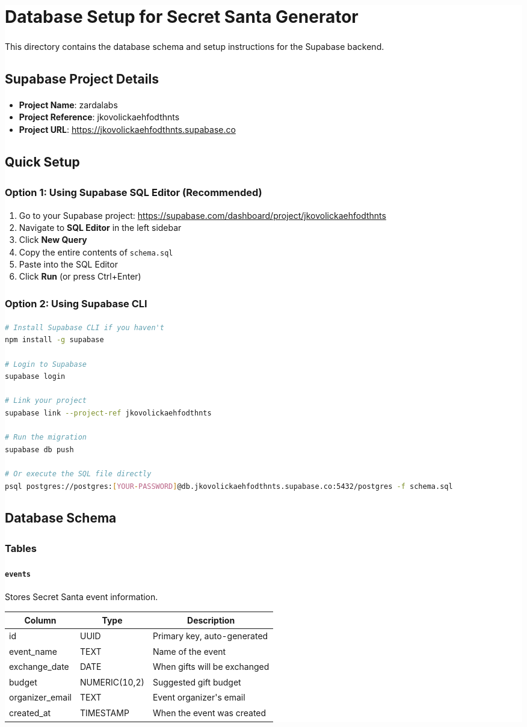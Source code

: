 # Database Setup for Secret Santa Generator

This directory contains the database schema and setup instructions for the Supabase backend.

## Supabase Project Details
- **Project Name**: zardalabs
- **Project Reference**: jkovolickaehfodthnts
- **Project URL**: https://jkovolickaehfodthnts.supabase.co

## Quick Setup

### Option 1: Using Supabase SQL Editor (Recommended)

1. Go to your Supabase project: https://supabase.com/dashboard/project/jkovolickaehfodthnts
2. Navigate to **SQL Editor** in the left sidebar
3. Click **New Query**
4. Copy the entire contents of `schema.sql`
5. Paste into the SQL Editor
6. Click **Run** (or press Ctrl+Enter)

### Option 2: Using Supabase CLI

```bash
# Install Supabase CLI if you haven't
npm install -g supabase

# Login to Supabase
supabase login

# Link your project
supabase link --project-ref jkovolickaehfodthnts

# Run the migration
supabase db push

# Or execute the SQL file directly
psql postgres://postgres:[YOUR-PASSWORD]@db.jkovolickaehfodthnts.supabase.co:5432/postgres -f schema.sql
```

## Database Schema

### Tables

#### `events`
Stores Secret Santa event information.

| Column | Type | Description |
|--------|------|-------------|
| id | UUID | Primary key, auto-generated |
| event_name | TEXT | Name of the event |
| exchange_date | DATE | When gifts will be exchanged |
| budget | NUMERIC(10,2) | Suggested gift budget |
| organizer_email | TEXT | Event organizer's email |
| created_at | TIMESTAMP | When the event was created |

